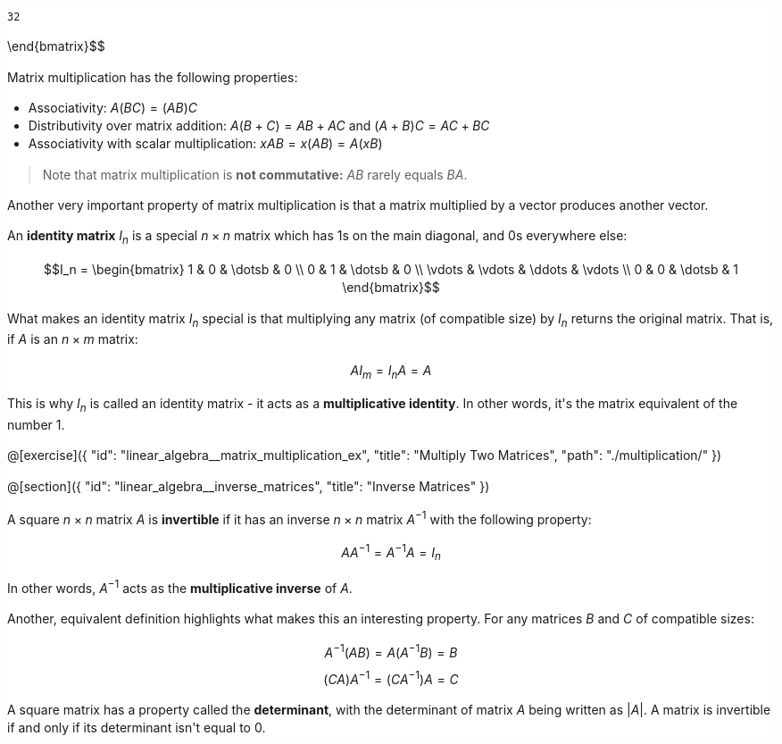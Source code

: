     32
\end{bmatrix}$$

Matrix multiplication has the following properties:

* Associativity: $A(BC) = (AB)C$
* Distributivity over matrix addition: $A(B + C) = AB + AC$ and $(A + B)C = AC + BC$
* Associativity with scalar multiplication: $xAB = x(AB) = A(xB)$

> Note that matrix multiplication is **not commutative:** $AB$ rarely equals $BA$.

Another very important property of matrix multiplication is that a matrix multiplied by a vector produces another vector.

An **identity matrix** $I_n$ is a special $n \times n$ matrix which has $1$s on the main diagonal, and $0$s everywhere else:

$$I_n =
\begin{bmatrix}
    1 & 0 & \dotsb & 0 \\
    0 & 1 & \dotsb & 0 \\
    \vdots & \vdots & \ddots & \vdots \\
    0 & 0 & \dotsb & 1
\end{bmatrix}$$

What makes an identity matrix $I_n$ special is that multiplying any matrix (of compatible size) by $I_n$ returns the original matrix. That is, if $A$ is an $n \times m$ matrix:

$$AI_m = I_nA = A$$

This is why $I_n$ is called an identity matrix - it acts as a **multiplicative identity**. In other words, it's the matrix equivalent of the number $1$.

@[exercise]({ 
    "id": "linear_algebra__matrix_multiplication_ex", 
    "title": "Multiply Two Matrices", 
    "path": "./multiplication/"
})


@[section]({
    "id": "linear_algebra__inverse_matrices", 
    "title": "Inverse Matrices" 
})

A square $n \times n$ matrix $A$ is **invertible** if it has an inverse $n \times n$ matrix $A^{-1}$ with the following property:

$$AA^{-1} = A^{-1}A = I_n$$

In other words, $A^{-1}$ acts as the **multiplicative inverse** of $A$.

Another, equivalent definition highlights what makes this an interesting property. For any matrices $B$ and $C$ of compatible sizes:

$$A^{-1}(AB) = A(A^{-1}B) = B$$
$$(CA)A^{-1} = (CA^{-1})A = C$$

A square matrix has a property called the **determinant**, with the determinant of matrix $A$ being written as $|A|$. A matrix is invertible if and only if its determinant isn't equal to $0$.
